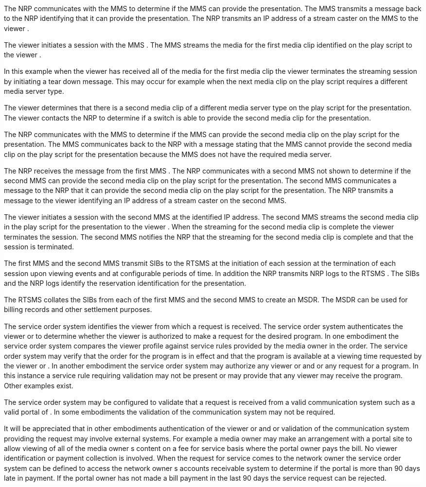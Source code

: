The NRP communicates with the MMS to determine if the MMS can provide the presentation. The MMS transmits a message back to the NRP identifying that it can provide the presentation. The NRP transmits an IP address of a stream caster on the MMS to the viewer .

The viewer initiates a session with the MMS . The MMS streams the media for the first media clip identified on the play script to the viewer .

In this example when the viewer has received all of the media for the first media clip the viewer terminates the streaming session by initiating a tear down message. This may occur for example when the next media clip on the play script requires a different media server type.

The viewer determines that there is a second media clip of a different media server type on the play script for the presentation. The viewer contacts the NRP to determine if a switch is able to provide the second media clip for the presentation.

The NRP communicates with the MMS to determine if the MMS can provide the second media clip on the play script for the presentation. The MMS communicates back to the NRP with a message stating that the MMS cannot provide the second media clip on the play script for the presentation because the MMS does not have the required media server.

The NRP receives the message from the first MMS . The NRP communicates with a second MMS not shown to determine if the second MMS can provide the second media clip on the play script for the presentation. The second MMS communicates a message to the NRP that it can provide the second media clip on the play script for the presentation. The NRP transmits a message to the viewer identifying an IP address of a stream caster on the second MMS.

The viewer initiates a session with the second MMS at the identified IP address. The second MMS streams the second media clip in the play script for the presentation to the viewer . When the streaming for the second media clip is complete the viewer terminates the session. The second MMS notifies the NRP that the streaming for the second media clip is complete and that the session is terminated.

The first MMS and the second MMS transmit SIBs to the RTSMS at the initiation of each session at the termination of each session upon viewing events and at configurable periods of time. In addition the NRP transmits NRP logs to the RTSMS . The SIBs and the NRP logs identify the reservation identification for the presentation.

The RTSMS collates the SIBs from each of the first MMS and the second MMS to create an MSDR. The MSDR can be used for billing records and other settlement purposes.

The service order system identifies the viewer from which a request is received. The service order system authenticates the viewer or to determine whether the viewer is authorized to make a request for the desired program. In one embodiment the service order system compares the viewer profile against service rules provided by the media owner in the order. The service order system may verify that the order for the program is in effect and that the program is available at a viewing time requested by the viewer or . In another embodiment the service order system may authorize any viewer or and or any request for a program. In this instance a service rule requiring validation may not be present or may provide that any viewer may receive the program. Other examples exist.

The service order system may be configured to validate that a request is received from a valid communication system such as a valid portal of . In some embodiments the validation of the communication system may not be required.

It will be appreciated that in other embodiments authentication of the viewer or and or validation of the communication system providing the request may involve external systems. For example a media owner may make an arrangement with a portal site to allow viewing of all of the media owner s content on a fee for service basis where the portal owner pays the bill. No viewer identification or payment collection is involved. When the request for service comes to the network owner the service order system can be defined to access the network owner s accounts receivable system to determine if the portal is more than 90 days late in payment. If the portal owner has not made a bill payment in the last 90 days the service request can be rejected.
